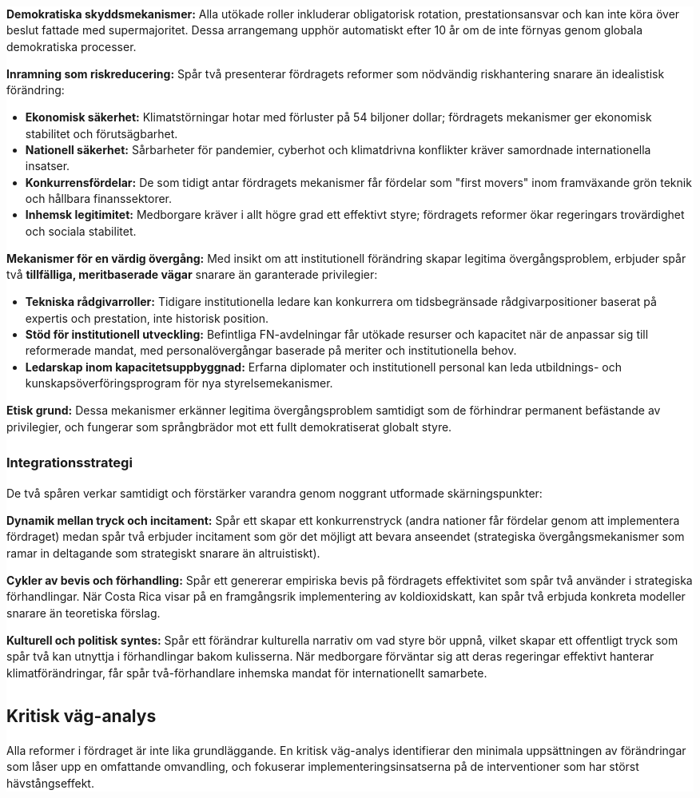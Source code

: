 **Demokratiska skyddsmekanismer:** Alla utökade roller inkluderar obligatorisk rotation, prestationsansvar och kan inte köra över beslut fattade med supermajoritet. Dessa arrangemang upphör automatiskt efter 10 år om de inte förnyas genom globala demokratiska processer.

**Inramning som riskreducering:**
Spår två presenterar fördragets reformer som nödvändig riskhantering snarare än idealistisk förändring:

-   **Ekonomisk säkerhet:** Klimatstörningar hotar med förluster på 54 biljoner dollar; fördragets mekanismer ger ekonomisk stabilitet och förutsägbarhet.
-   **Nationell säkerhet:** Sårbarheter för pandemier, cyberhot och klimatdrivna konflikter kräver samordnade internationella insatser.
-   **Konkurrensfördelar:** De som tidigt antar fördragets mekanismer får fördelar som "first movers" inom framväxande grön teknik och hållbara finanssektorer.
-   **Inhemsk legitimitet:** Medborgare kräver i allt högre grad ett effektivt styre; fördragets reformer ökar regeringars trovärdighet och sociala stabilitet.

**Mekanismer för en värdig övergång:**
Med insikt om att institutionell förändring skapar legitima övergångsproblem, erbjuder spår två **tillfälliga, meritbaserade vägar** snarare än garanterade privilegier:

-   **Tekniska rådgivarroller:** Tidigare institutionella ledare kan konkurrera om tidsbegränsade rådgivarpositioner baserat på expertis och prestation, inte historisk position.
-   **Stöd för institutionell utveckling:** Befintliga FN-avdelningar får utökade resurser och kapacitet när de anpassar sig till reformerade mandat, med personalövergångar baserade på meriter och institutionella behov.
-   **Ledarskap inom kapacitetsuppbyggnad:** Erfarna diplomater och institutionell personal kan leda utbildnings- och kunskapsöverföringsprogram för nya styrelsemekanismer.

**Etisk grund:** Dessa mekanismer erkänner legitima övergångsproblem samtidigt som de förhindrar permanent befästande av privilegier, och fungerar som språngbrädor mot ett fullt demokratiserat globalt styre.

### Integrationsstrategi

De två spåren verkar samtidigt och förstärker varandra genom noggrant utformade skärningspunkter:

**Dynamik mellan tryck och incitament:** Spår ett skapar ett konkurrenstryck (andra nationer får fördelar genom att implementera fördraget) medan spår två erbjuder incitament som gör det möjligt att bevara anseendet (strategiska övergångsmekanismer som ramar in deltagande som strategiskt snarare än altruistiskt).

**Cykler av bevis och förhandling:** Spår ett genererar empiriska bevis på fördragets effektivitet som spår två använder i strategiska förhandlingar. När Costa Rica visar på en framgångsrik implementering av koldioxidskatt, kan spår två erbjuda konkreta modeller snarare än teoretiska förslag.

**Kulturell och politisk syntes:** Spår ett förändrar kulturella narrativ om vad styre bör uppnå, vilket skapar ett offentligt tryck som spår två kan utnyttja i förhandlingar bakom kulisserna. När medborgare förväntar sig att deras regeringar effektivt hanterar klimatförändringar, får spår två-förhandlare inhemska mandat för internationellt samarbete.

## <a id="critical-path-analysis"></a>Kritisk väg-analys

Alla reformer i fördraget är inte lika grundläggande. En kritisk väg-analys identifierar den minimala uppsättningen av förändringar som låser upp en omfattande omvandling, och fokuserar implementeringsinsatserna på de interventioner som har störst hävstångseffekt.
